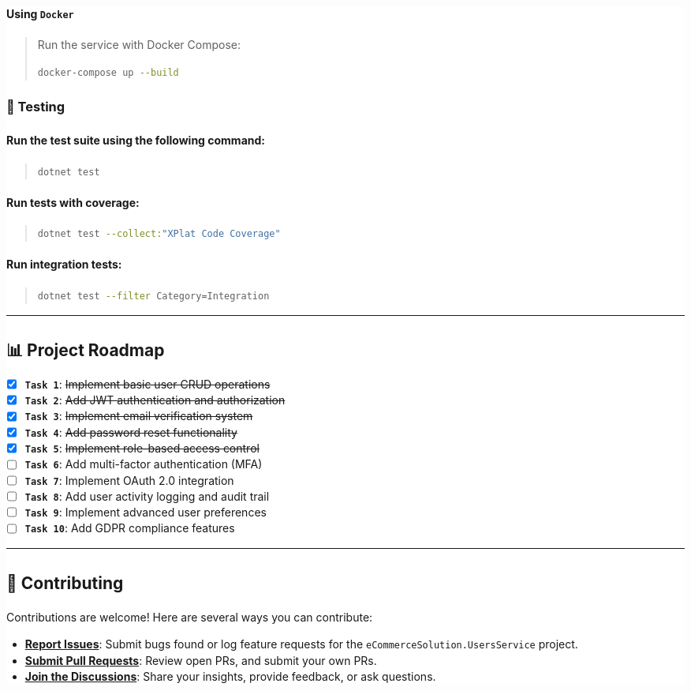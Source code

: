 <h4>Using <code>Docker</code></h4>

> Run the service with Docker Compose:
>
> ```bash
> docker-compose up --build
> ```

### 🧪 Testing

<h4>Run the test suite using the following command:</h4>

> ```bash
> dotnet test
> ```

<h4>Run tests with coverage:</h4>

> ```bash
> dotnet test --collect:"XPlat Code Coverage"
> ```

<h4>Run integration tests:</h4>

> ```bash
> dotnet test --filter Category=Integration
> ```

---

## 📊 Project Roadmap

- [x] **`Task 1`**: <strike>Implement basic user CRUD operations</strike>
- [x] **`Task 2`**: <strike>Add JWT authentication and authorization</strike>
- [x] **`Task 3`**: <strike>Implement email verification system</strike>
- [x] **`Task 4`**: <strike>Add password reset functionality</strike>
- [x] **`Task 5`**: <strike>Implement role-based access control</strike>
- [ ] **`Task 6`**: Add multi-factor authentication (MFA)
- [ ] **`Task 7`**: Implement OAuth 2.0 integration
- [ ] **`Task 8`**: Add user activity logging and audit trail
- [ ] **`Task 9`**: Implement advanced user preferences
- [ ] **`Task 10`**: Add GDPR compliance features

---

## 🤝 Contributing

Contributions are welcome! Here are several ways you can contribute:

- **[Report Issues](https://github.com/jabbarhuseynzada/eCommerceSolution.UsersService/issues)**: Submit bugs found or log feature requests for the `eCommerceSolution.UsersService` project.
- **[Submit Pull Requests](https://github.com/jabbarhuseynzada/eCommerceSolution.UsersService/blob/main/CONTRIBUTING.md)**: Review open PRs, and submit your own PRs.
- **[Join the Discussions](https://github.com/jabbarhuseynzada/eCommerceSolution.UsersService/discussions)**: Share your insights, provide feedback, or ask questions.
